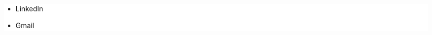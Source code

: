 - <a href="http://www.linkedin.com/shareArticle?mini=true&amp;url=https%3A%2F%2Ffamilypromise.org%2Fwhat-we-do%2Faffiliates%2Faffiliates-by-state%2F&amp;title=Affiliates%20by%20State" class="et_social_share"><em></em></a>
  LinkedIn

  <span class="et_social_overlay"></span>

- <a href="https://mail.google.com/mail/u/0/?view=cm&amp;fs=1&amp;su=Affiliates%20by%20State&amp;body=https%3A%2F%2Ffamilypromise.org%2Fwhat-we-do%2Faffiliates%2Faffiliates-by-state%2F&amp;ui=2&amp;tf=1" class="et_social_share"><em></em></a>
  Gmail

  <span class="et_social_overlay"></span>
